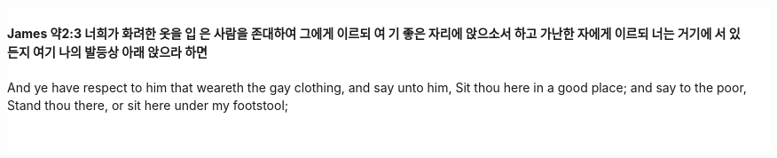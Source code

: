 
<div class="columns">
  <div class="scriptures">
    <br>
    <div class="scripture">
      <b>James 약2:3 너희가 화려한 옷을 입 은 사람을 존대하여 그에게 이르되 여 기 좋은 자리에 앉으소서 하고 가난한 자에게 이르되 너는 거기에 서 있든지 여기 나의 발등상 아래 앉으라 하면 
      </b>
    </div>
    <br>
    <div class="scripture">And ye have respect to him that weareth the gay clothing, and say unto him, Sit thou here in a good place; and say to the poor, Stand thou there, or sit here under my footstool; 
    </div>
    <br>
    <div class="scripture">
      <b>
      </b>
    </div>
    <br>
    <div class="scripture">
    </div>         
  </div>
  <div class="image-container">
